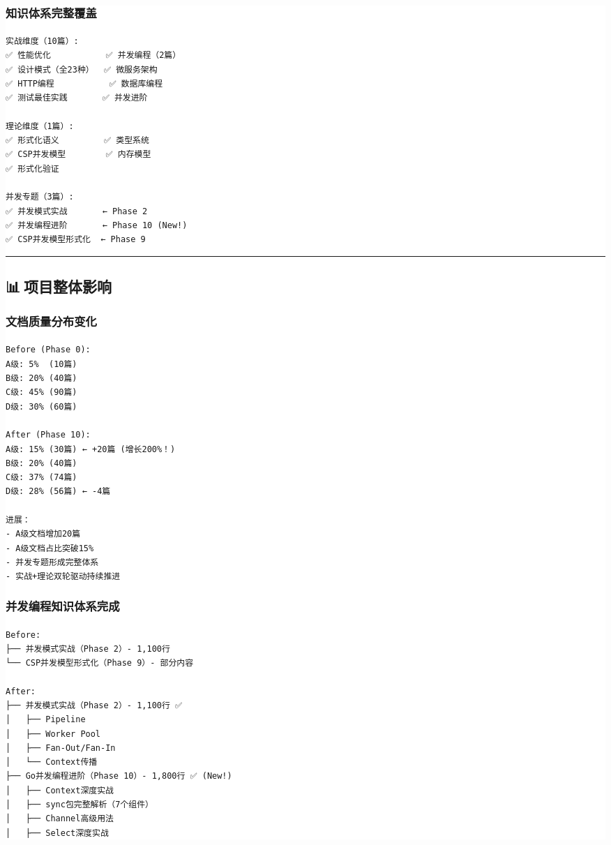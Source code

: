 ### 知识体系完整覆盖

```text
实战维度（10篇）:
✅ 性能优化           ✅ 并发编程（2篇）
✅ 设计模式（全23种）  ✅ 微服务架构
✅ HTTP编程           ✅ 数据库编程
✅ 测试最佳实践       ✅ 并发进阶

理论维度（1篇）:
✅ 形式化语义         ✅ 类型系统
✅ CSP并发模型        ✅ 内存模型
✅ 形式化验证

并发专题（3篇）:
✅ 并发模式实战       ← Phase 2
✅ 并发编程进阶       ← Phase 10 (New!)
✅ CSP并发模型形式化  ← Phase 9
```

---

## 📊 项目整体影响

### 文档质量分布变化

```text
Before (Phase 0):
A级: 5%  (10篇)
B级: 20% (40篇)
C级: 45% (90篇)
D级: 30% (60篇)

After (Phase 10):
A级: 15% (30篇) ← +20篇 (增长200%！)
B级: 20% (40篇)
C级: 37% (74篇)
D级: 28% (56篇) ← -4篇

进展：
- A级文档增加20篇
- A级文档占比突破15%
- 并发专题形成完整体系
- 实战+理论双轮驱动持续推进
```

### 并发编程知识体系完成

```text
Before:
├── 并发模式实战（Phase 2）- 1,100行
└── CSP并发模型形式化（Phase 9）- 部分内容

After:
├── 并发模式实战（Phase 2）- 1,100行 ✅
│   ├── Pipeline
│   ├── Worker Pool
│   ├── Fan-Out/Fan-In
│   └── Context传播
├── Go并发编程进阶（Phase 10）- 1,800行 ✅ (New!)
│   ├── Context深度实战
│   ├── sync包完整解析（7个组件）
│   ├── Channel高级用法
│   ├── Select深度实战
```
